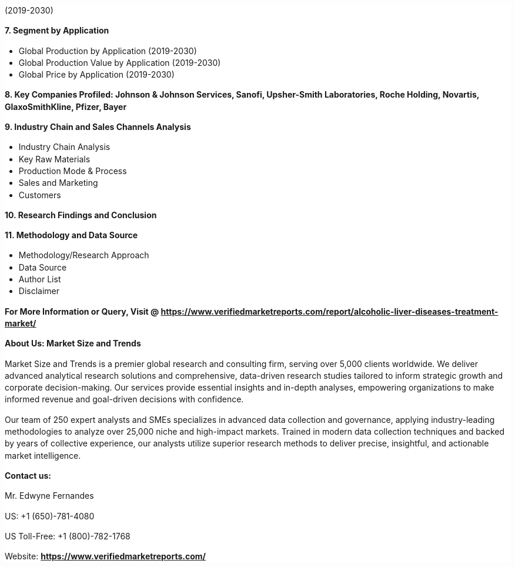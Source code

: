 (2019-2030)</li></ul><p><strong>7. Segment by Application</strong></p><ul><li>Global Production by Application (2019-2030)</li><li>Global Production Value by Application (2019-2030)</li><li>Global Price by Application (2019-2030)</li></ul><p><strong>8. Key Companies Profiled: Johnson & Johnson Services, Sanofi, Upsher-Smith Laboratories, Roche Holding, Novartis, GlaxoSmithKline, Pfizer, Bayer</strong></p><p><strong>9. Industry Chain and Sales Channels Analysis</strong></p><ul><li>Industry Chain Analysis</li><li>Key Raw Materials</li><li>Production Mode &amp; Process</li><li>Sales and Marketing</li><li>Customers</li></ul><p><strong>10. Research Findings and Conclusion</strong></p><p><strong>11. Methodology and Data Source</strong></p><ul><li>Methodology/Research Approach</li><li>Data Source</li><li>Author List</li><li>Disclaimer</li></ul></p><p><strong>For More Information or Query, Visit @ <a href="https://www.verifiedmarketreports.com/report/alcoholic-liver-diseases-treatment-market/">https://www.verifiedmarketreports.com/report/alcoholic-liver-diseases-treatment-market/</a></strong></p><p><strong>About Us: Market Size and Trends</strong></p><p>Market Size and Trends is a premier global research and consulting firm, serving over 5,000 clients worldwide. We deliver advanced analytical research solutions and comprehensive, data-driven research studies tailored to inform strategic growth and corporate decision-making. Our services provide essential insights and in-depth analyses, empowering organizations to make informed revenue and goal-driven decisions with confidence.</p><p>Our team of 250 expert analysts and SMEs specializes in advanced data collection and governance, applying industry-leading methodologies to analyze over 25,000 niche and high-impact markets. Trained in modern data collection techniques and backed by years of collective experience, our analysts utilize superior research methods to deliver precise, insightful, and actionable market intelligence.</p><p><strong>Contact us:</strong></p><p>Mr. Edwyne Fernandes</p><p>US: +1 (650)-781-4080</p><p>US Toll-Free: +1 (800)-782-1768</p><p>Website: <strong><a href="https://www.verifiedmarketreports.com/">https://www.verifiedmarketreports.com/</a></strong></p>
